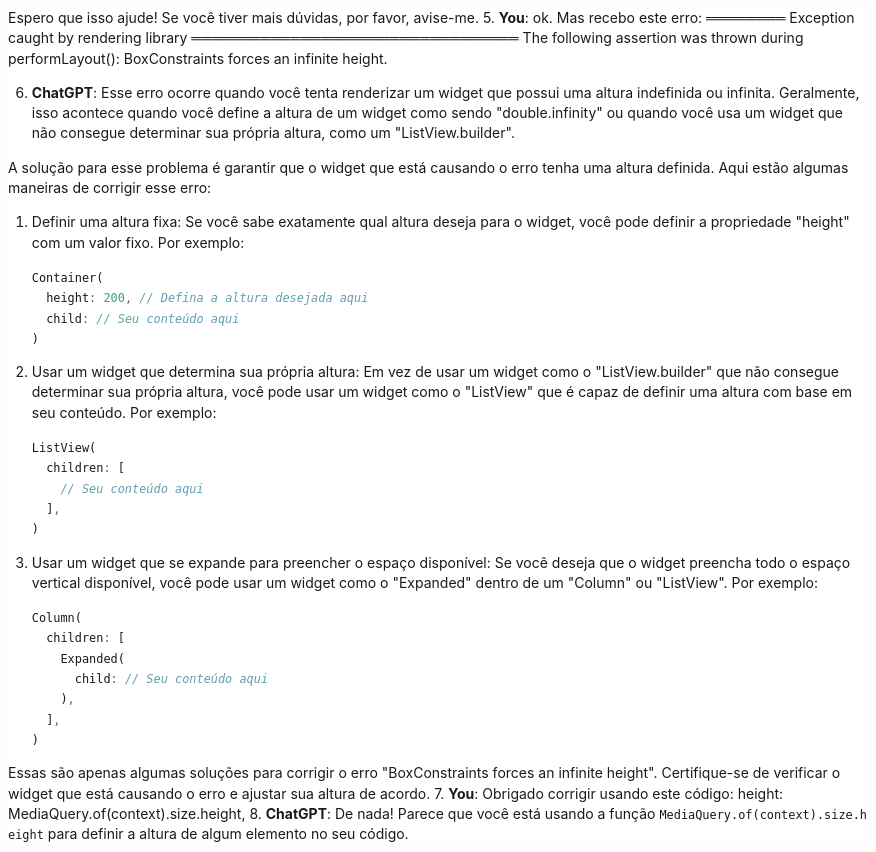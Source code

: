 Espero que isso ajude! Se você tiver mais dúvidas, por favor, avise-me.
5. **You**: ok.
Mas recebo este erro:
════════ Exception caught by rendering library ═════════════════════════════════
The following assertion was thrown during performLayout():
BoxConstraints forces an infinite height.


6. **ChatGPT**: Esse erro ocorre quando você tenta renderizar um widget que possui uma altura indefinida ou infinita. Geralmente, isso acontece quando você define a altura de um widget como sendo "double.infinity" ou quando você usa um widget que não consegue determinar sua própria altura, como um "ListView.builder".

A solução para esse problema é garantir que o widget que está causando o erro tenha uma altura definida. Aqui estão algumas maneiras de corrigir esse erro:

1. Definir uma altura fixa: Se você sabe exatamente qual altura deseja para o widget, você pode definir a propriedade "height" com um valor fixo. Por exemplo:

   ```dart
   Container(
     height: 200, // Defina a altura desejada aqui
     child: // Seu conteúdo aqui
   )
   ```

2. Usar um widget que determina sua própria altura: Em vez de usar um widget como o "ListView.builder" que não consegue determinar sua própria altura, você pode usar um widget como o "ListView" que é capaz de definir uma altura com base em seu conteúdo. Por exemplo:

   ```dart
   ListView(
     children: [
       // Seu conteúdo aqui
     ],
   )
   ```

3. Usar um widget que se expande para preencher o espaço disponível: Se você deseja que o widget preencha todo o espaço vertical disponível, você pode usar um widget como o "Expanded" dentro de um "Column" ou "ListView". Por exemplo:

   ```dart
   Column(
     children: [
       Expanded(
         child: // Seu conteúdo aqui
       ),
     ],
   )
   ```

Essas são apenas algumas soluções para corrigir o erro "BoxConstraints forces an infinite height". Certifique-se de verificar o widget que está causando o erro e ajustar sua altura de acordo.
7. **You**: Obrigado corrigir usando este código:
 height: MediaQuery.of(context).size.height,
8. **ChatGPT**: De nada! Parece que você está usando a função `MediaQuery.of(context).size.height` para definir a altura de algum elemento no seu código.

